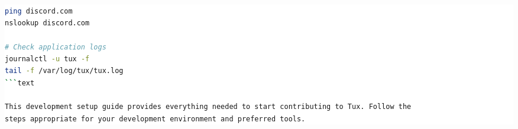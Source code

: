 ```bash
ping discord.com
nslookup discord.com

# Check application logs
journalctl -u tux -f
tail -f /var/log/tux/tux.log
```text

This development setup guide provides everything needed to start contributing to Tux. Follow the
steps appropriate for your development environment and preferred tools.
